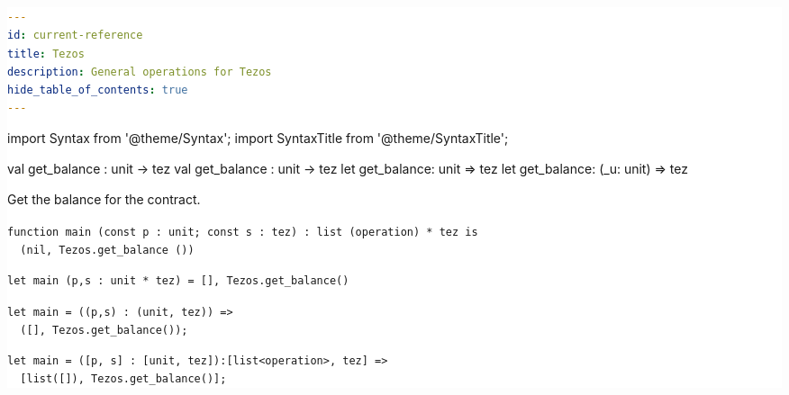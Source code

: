 ```yaml
---
id: current-reference
title: Tezos
description: General operations for Tezos
hide_table_of_contents: true
---
```


import Syntax from '@theme/Syntax';
import SyntaxTitle from '@theme/SyntaxTitle';

<SyntaxTitle syntax="pascaligo">
val get_balance : unit -> tez
</SyntaxTitle>
<SyntaxTitle syntax="cameligo">
val get_balance : unit -> tez
</SyntaxTitle>
<SyntaxTitle syntax="reasonligo">
let get_balance: unit => tez
</SyntaxTitle>
<SyntaxTitle syntax="jsligo">
let get_balance: (_u: unit) => tez
</SyntaxTitle>

Get the balance for the contract.

<Syntax syntax="pascaligo">

```pascaligo
function main (const p : unit; const s : tez) : list (operation) * tez is
  (nil, Tezos.get_balance ())
```

</Syntax>
<Syntax syntax="cameligo">

```cameligo
let main (p,s : unit * tez) = [], Tezos.get_balance()
```

</Syntax>
<Syntax syntax="reasonligo">

```reasonligo
let main = ((p,s) : (unit, tez)) =>
  ([], Tezos.get_balance());
```

</Syntax>
<Syntax syntax="jsligo">

```jsligo
let main = ([p, s] : [unit, tez]):[list<operation>, tez] =>
  [list([]), Tezos.get_balance()];
```

</Syntax>
